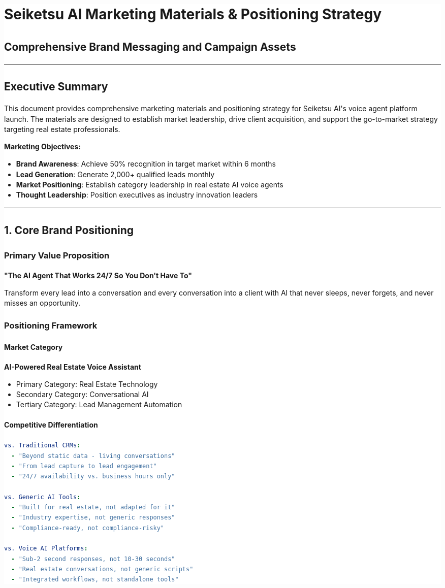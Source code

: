 # Seiketsu AI Marketing Materials & Positioning Strategy
## Comprehensive Brand Messaging and Campaign Assets

---

## Executive Summary

This document provides comprehensive marketing materials and positioning strategy for Seiketsu AI's voice agent platform launch. The materials are designed to establish market leadership, drive client acquisition, and support the go-to-market strategy targeting real estate professionals.

**Marketing Objectives:**
- **Brand Awareness**: Achieve 50% recognition in target market within 6 months
- **Lead Generation**: Generate 2,000+ qualified leads monthly
- **Market Positioning**: Establish category leadership in real estate AI voice agents
- **Thought Leadership**: Position executives as industry innovation leaders

---

## 1. Core Brand Positioning

### Primary Value Proposition

**"The AI Agent That Works 24/7 So You Don't Have To"**

Transform every lead into a conversation and every conversation into a client with AI that never sleeps, never forgets, and never misses an opportunity.

### Positioning Framework

#### Market Category
**AI-Powered Real Estate Voice Assistant**
- Primary Category: Real Estate Technology
- Secondary Category: Conversational AI
- Tertiary Category: Lead Management Automation

#### Competitive Differentiation
```yaml
vs. Traditional CRMs:
  - "Beyond static data - living conversations"
  - "From lead capture to lead engagement"
  - "24/7 availability vs. business hours only"

vs. Generic AI Tools:
  - "Built for real estate, not adapted for it"
  - "Industry expertise, not generic responses"
  - "Compliance-ready, not compliance-risky"

vs. Voice AI Platforms:
  - "Sub-2 second responses, not 10-30 seconds"
  - "Real estate conversations, not generic scripts"
  - "Integrated workflows, not standalone tools"
```
